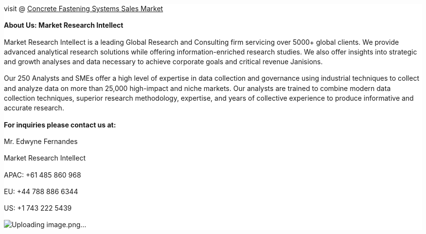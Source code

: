 visit&nbsp;@</strong>&nbsp;</span><span class="font-[700]"><a href="https://www.marketresearchintellect.com/product/global-concrete-fastening-systems-sales-market/?utm_source=Linkedin&utm_medium=858" target="_blank" data-tracking-control-name="article-ssr-frontend-pulse_little-text-block" data-tracking-will-navigate="" data-test-link="">Concrete Fastening Systems Sales Market</a></span></p><p><strong><span class="font-[700]">About Us: Market Research Intellect</span></strong></p><p><span class="">Market Research Intellect is a leading Global Research and Consulting firm servicing over 5000+ global clients. We provide advanced analytical research solutions while offering information-enriched research studies.&nbsp;</span>We also offer insights into strategic and growth analyses and data necessary to achieve corporate goals and critical revenue Janisions.</p><p><span class="">Our 250 Analysts and SMEs offer a high level of expertise in data collection and governance using industrial techniques to collect and analyze data on more than 25,000 high-impact and niche markets. Our analysts are trained to combine modern data collection techniques, superior research methodology, expertise, and years of collective experience to produce informative and accurate research.</span></p><p><strong>For inquiries please contact us at:</strong></p><p>Mr. Edwyne Fernandes</p><p>Market Research Intellect</p><p>APAC: +61 485 860 968</p><p>EU: +44 788 886 6344</p><p>US: +1 743 222 5439</p>
![Uploading image.png…]()
